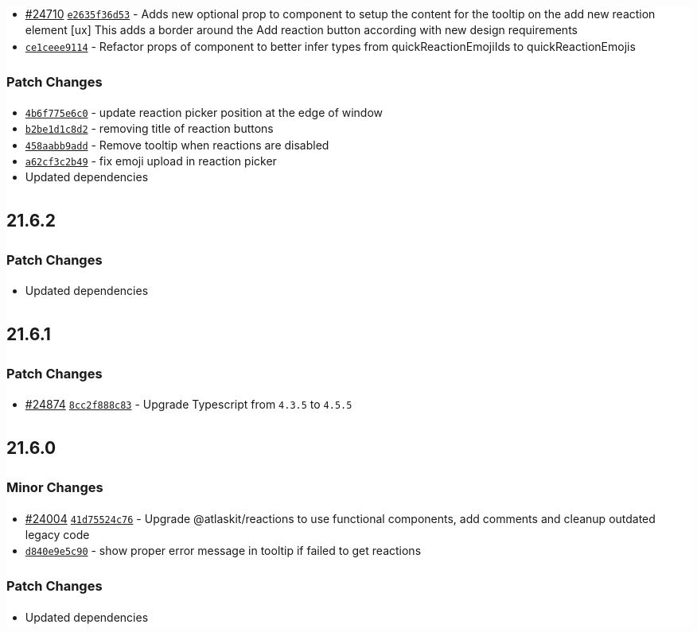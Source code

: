 - [#24710](https://bitbucket.org/atlassian/atlassian-frontend/pull-requests/24710)
  [`e2635f36d53`](https://bitbucket.org/atlassian/atlassian-frontend/commits/e2635f36d53) - Adds new
  optional prop to <ReactionPicker /> component to setup the content for the tooltip on the add new
  reaction element [ux] This adds a border around the Add reaction button according with new design
  requirements
- [`ce1ceee9114`](https://bitbucket.org/atlassian/atlassian-frontend/commits/ce1ceee9114) - Refactor
  props of <Reactions /> component to better infer types from quickReactionEmojiIds to
  quickReactionEmojis

### Patch Changes

- [`4b6f775e6c0`](https://bitbucket.org/atlassian/atlassian-frontend/commits/4b6f775e6c0) - update
  reaction picker position at the edge of window
- [`b2be1d1c8d2`](https://bitbucket.org/atlassian/atlassian-frontend/commits/b2be1d1c8d2) - removing
  title of reaction buttons
- [`458aabb9add`](https://bitbucket.org/atlassian/atlassian-frontend/commits/458aabb9add) - Remove
  tooltip when reactions are disabled
- [`a62cf3c2b49`](https://bitbucket.org/atlassian/atlassian-frontend/commits/a62cf3c2b49) - fix
  emoji upload in reaction picker
- Updated dependencies

## 21.6.2

### Patch Changes

- Updated dependencies

## 21.6.1

### Patch Changes

- [#24874](https://bitbucket.org/atlassian/atlassian-frontend/pull-requests/24874)
  [`8cc2f888c83`](https://bitbucket.org/atlassian/atlassian-frontend/commits/8cc2f888c83) - Upgrade
  Typescript from `4.3.5` to `4.5.5`

## 21.6.0

### Minor Changes

- [#24004](https://bitbucket.org/atlassian/atlassian-frontend/pull-requests/24004)
  [`41d75524c76`](https://bitbucket.org/atlassian/atlassian-frontend/commits/41d75524c76) - Upgrade
  @atlaskit/reactions to use functional components, add comments and cleanup outdated legacy code
- [`d840e9e5c90`](https://bitbucket.org/atlassian/atlassian-frontend/commits/d840e9e5c90) - show
  proper error message in tooltip if failed to get reactions

### Patch Changes

- Updated dependencies
